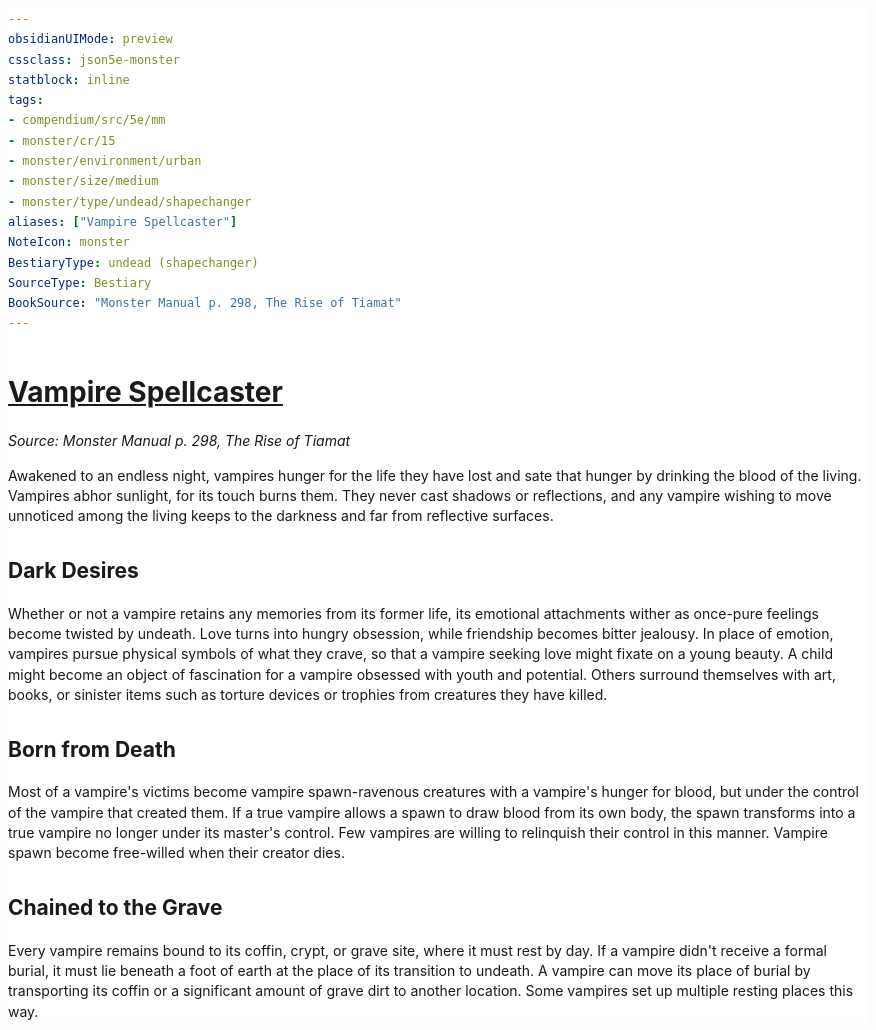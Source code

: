 ```yaml
---
obsidianUIMode: preview
cssclass: json5e-monster
statblock: inline
tags:
- compendium/src/5e/mm
- monster/cr/15
- monster/environment/urban
- monster/size/medium
- monster/type/undead/shapechanger
aliases: ["Vampire Spellcaster"]
NoteIcon: monster
BestiaryType: undead (shapechanger)
SourceType: Bestiary
BookSource: "Monster Manual p. 298, The Rise of Tiamat"
---
```

# [Vampire Spellcaster](2-Mechanics/CLI/bestiary/undead/vampire-spellcaster.md)
*Source: Monster Manual p. 298, The Rise of Tiamat*  

Awakened to an endless night, vampires hunger for the life they have lost and sate that hunger by drinking the blood of the living. Vampires abhor sunlight, for its touch burns them. They never cast shadows or reflections, and any vampire wishing to move unnoticed among the living keeps to the darkness and far from reflective surfaces.

## Dark Desires

Whether or not a vampire retains any memories from its former life, its emotional attachments wither as once-pure feelings become twisted by undeath. Love turns into hungry obsession, while friendship becomes bitter jealousy. In place of emotion, vampires pursue physical symbols of what they crave, so that a vampire seeking love might fixate on a young beauty. A child might become an object of fascination for a vampire obsessed with youth and potential. Others surround themselves with art, books, or sinister items such as torture devices or trophies from creatures they have killed.

## Born from Death

Most of a vampire's victims become vampire spawn-ravenous creatures with a vampire's hunger for blood, but under the control of the vampire that created them. If a true vampire allows a spawn to draw blood from its own body, the spawn transforms into a true vampire no longer under its master's control. Few vampires are willing to relinquish their control in this manner. Vampire spawn become free-willed when their creator dies.

## Chained to the Grave

Every vampire remains bound to its coffin, crypt, or grave site, where it must rest by day. If a vampire didn't receive a formal burial, it must lie beneath a foot of earth at the place of its transition to undeath. A vampire can move its place of burial by transporting its coffin or a significant amount of grave dirt to another location. Some vampires set up multiple resting places this way.
